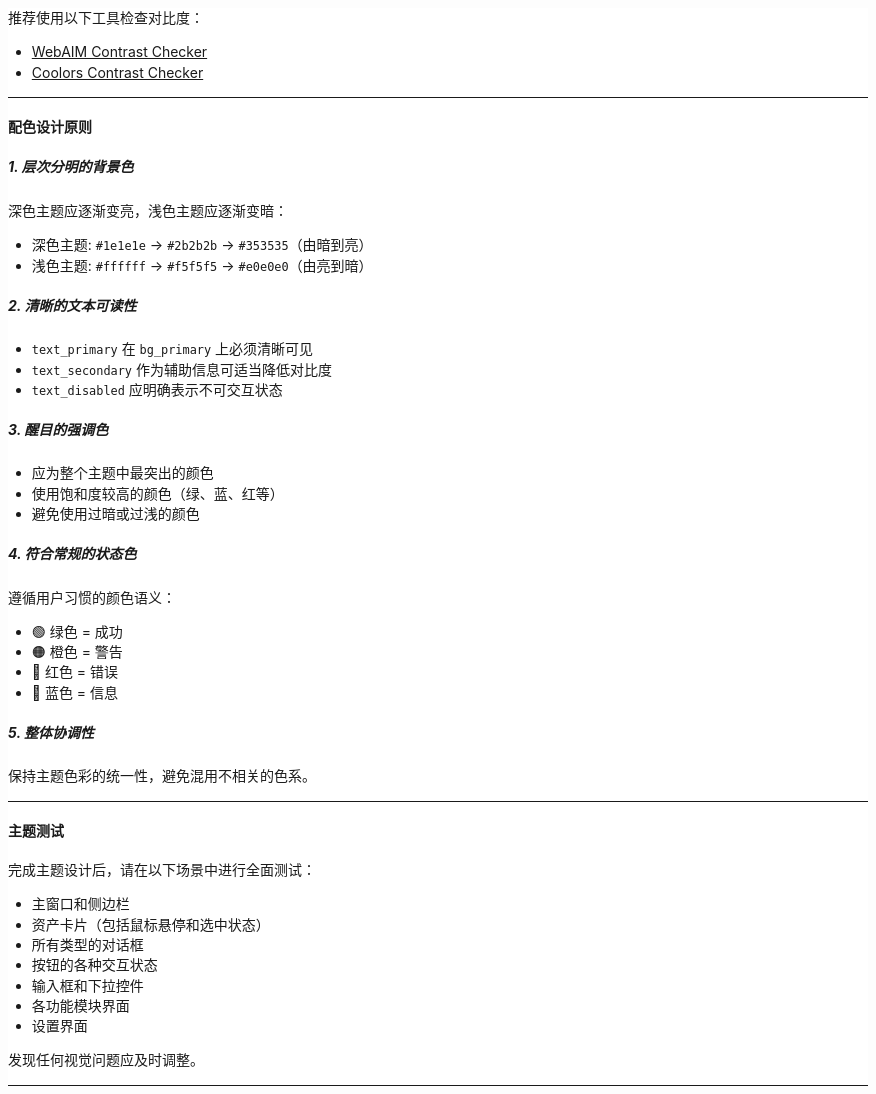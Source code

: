 推荐使用以下工具检查对比度：

- [WebAIM Contrast Checker](https://webaim.org/resources/contrastchecker/)
- [Coolors Contrast Checker](https://coolors.co/contrast-checker)

---

#### 配色设计原则

##### 1. 层次分明的背景色

深色主题应逐渐变亮，浅色主题应逐渐变暗：

- 深色主题: `#1e1e1e` → `#2b2b2b` → `#353535`（由暗到亮）
- 浅色主题: `#ffffff` → `#f5f5f5` → `#e0e0e0`（由亮到暗）

##### 2. 清晰的文本可读性

- `text_primary` 在 `bg_primary` 上必须清晰可见
- `text_secondary` 作为辅助信息可适当降低对比度
- `text_disabled` 应明确表示不可交互状态

##### 3. 醒目的强调色

- 应为整个主题中最突出的颜色
- 使用饱和度较高的颜色（绿、蓝、红等）
- 避免使用过暗或过浅的颜色

##### 4. 符合常规的状态色

遵循用户习惯的颜色语义：

- 🟢 绿色 = 成功
- 🟠 橙色 = 警告
- 🔴 红色 = 错误
- 🔵 蓝色 = 信息

##### 5. 整体协调性

保持主题色彩的统一性，避免混用不相关的色系。

---

#### 主题测试

完成主题设计后，请在以下场景中进行全面测试：

- 主窗口和侧边栏
- 资产卡片（包括鼠标悬停和选中状态）
- 所有类型的对话框
- 按钮的各种交互状态
- 输入框和下拉控件
- 各功能模块界面
- 设置界面

发现任何视觉问题应及时调整。

---
